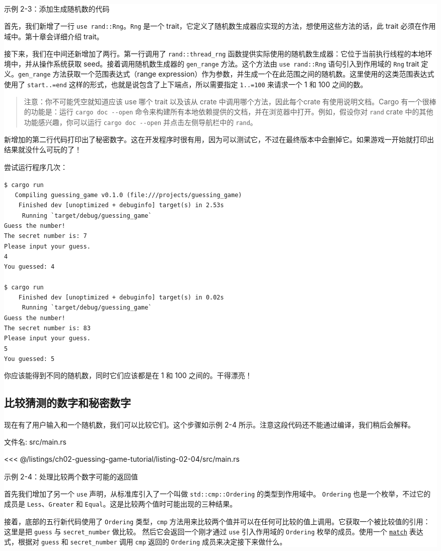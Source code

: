 <span class="caption">示例 2-3：添加生成随机数的代码</span>

首先，我们新增了一行 `use rand::Rng`。`Rng` 是一个 trait，它定义了随机数生成器应实现的方法，想使用这些方法的话，此 trait 必须在作用域中。第十章会详细介绍 trait。

接下来，我们在中间还新增加了两行。第一行调用了 `rand::thread_rng` 函数提供实际使用的随机数生成器：它位于当前执行线程的本地环境中，并从操作系统获取 seed。接着调用随机数生成器的 `gen_range` 方法。这个方法由 `use rand::Rng` 语句引入到作用域的 `Rng` trait 定义。`gen_range` 方法获取一个范围表达式（range expression）作为参数，并生成一个在此范围之间的随机数。这里使用的这类范围表达式使用了 `start..=end` 这样的形式，也就是说包含了上下端点，所以需要指定 `1..=100` 来请求一个 1 和 100 之间的数。

> 注意：你不可能凭空就知道应该 use 哪个 trait 以及该从 crate 中调用哪个方法，因此每个crate 有使用说明文档。Cargo 有一个很棒的功能是：运行 `cargo doc --open` 命令来构建所有本地依赖提供的文档，并在浏览器中打开。例如，假设你对 `rand` crate 中的其他功能感兴趣，你可以运行 `cargo doc --open` 并点击左侧导航栏中的 `rand`。

新增加的第二行代码打印出了秘密数字。这在开发程序时很有用，因为可以测试它，不过在最终版本中会删掉它。如果游戏一开始就打印出结果就没什么可玩的了！

尝试运行程序几次：

```
$ cargo run
   Compiling guessing_game v0.1.0 (file:///projects/guessing_game)
    Finished dev [unoptimized + debuginfo] target(s) in 2.53s
     Running `target/debug/guessing_game`
Guess the number!
The secret number is: 7
Please input your guess.
4
You guessed: 4

$ cargo run
    Finished dev [unoptimized + debuginfo] target(s) in 0.02s
     Running `target/debug/guessing_game`
Guess the number!
The secret number is: 83
Please input your guess.
5
You guessed: 5
```

你应该能得到不同的随机数，同时它们应该都是在 1 和 100 之间的。干得漂亮！

## 比较猜测的数字和秘密数字

现在有了用户输入和一个随机数，我们可以比较它们。这个步骤如示例 2-4 所示。注意这段代码还不能通过编译，我们稍后会解释。

<span class="filename">文件名: src/main.rs</span>

<<< @/listings/ch02-guessing-game-tutorial/listing-02-04/src/main.rs

<span class="caption">示例 2-4：处理比较两个数字可能的返回值</span>

首先我们增加了另一个 `use` 声明，从标准库引入了一个叫做 `std::cmp::Ordering` 的类型到作用域中。 `Ordering` 也是一个枚举，不过它的成员是 `Less`、`Greater` 和 `Equal`。这是比较两个值时可能出现的三种结果。

接着，底部的五行新代码使用了 `Ordering` 类型，`cmp` 方法用来比较两个值并可以在任何可比较的值上调用。它获取一个被比较值的引用：这里是把 `guess` 与 `secret_number` 做比较。 然后它会返回一个刚才通过 `use` 引入作用域的 `Ordering` 枚举的成员。使用一个 [`match`][match] 表达式，根据对 `guess` 和 `secret_number` 调用 `cmp` 返回的 `Ordering` 成员来决定接下来做什么。


[prelude]: https://doc.rust-lang.org/std/prelude/index.html
[variables-and-mutability]: ch03-01-variables-and-mutability.html#变量和可变性
[comments]: ch03-04-comments.html
[string]: https://doc.rust-lang.org/std/string/struct.String.html
[iostdin]: https://doc.rust-lang.org/std/io/struct.Stdin.html
[read_line]: https://doc.rust-lang.org/std/io/struct.Stdin.html#method.read_line
[result]: https://doc.rust-lang.org/std/result/enum.Result.html
[enums]: ch06-00-enums.html
[expect]: https://doc.rust-lang.org/std/result/enum.Result.html#method.expect
[recover]: ch09-02-recoverable-errors-with-result.html
[randcrate]: https://crates.io/crates/rand
[semver]: http://semver.org
[cratesio]: https://crates.io/
[doccargo]: http://doc.crates.io
[doccratesio]: http://doc.crates.io/crates-io.html
[match]: ch06-02-match.html
[parse]: https://doc.rust-lang.org/std/primitive.str.html#method.parse